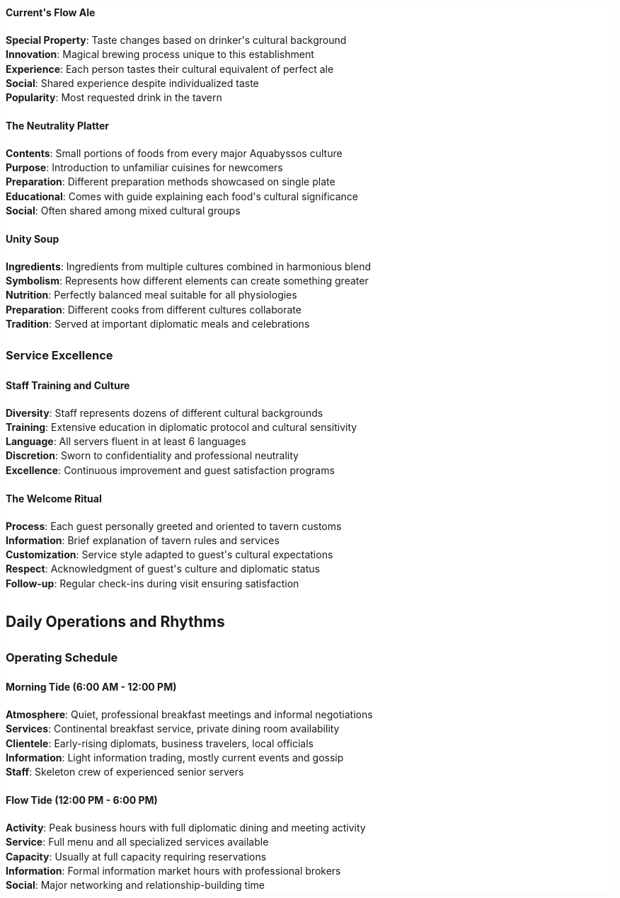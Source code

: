 #### Current's Flow Ale
**Special Property**: Taste changes based on drinker's cultural background  
**Innovation**: Magical brewing process unique to this establishment  
**Experience**: Each person tastes their cultural equivalent of perfect ale  
**Social**: Shared experience despite individualized taste  
**Popularity**: Most requested drink in the tavern

#### The Neutrality Platter
**Contents**: Small portions of foods from every major Aquabyssos culture  
**Purpose**: Introduction to unfamiliar cuisines for newcomers  
**Preparation**: Different preparation methods showcased on single plate  
**Educational**: Comes with guide explaining each food's cultural significance  
**Social**: Often shared among mixed cultural groups

#### Unity Soup
**Ingredients**: Ingredients from multiple cultures combined in harmonious blend  
**Symbolism**: Represents how different elements can create something greater  
**Nutrition**: Perfectly balanced meal suitable for all physiologies  
**Preparation**: Different cooks from different cultures collaborate  
**Tradition**: Served at important diplomatic meals and celebrations

### Service Excellence

#### Staff Training and Culture
**Diversity**: Staff represents dozens of different cultural backgrounds  
**Training**: Extensive education in diplomatic protocol and cultural sensitivity  
**Language**: All servers fluent in at least 6 languages  
**Discretion**: Sworn to confidentiality and professional neutrality  
**Excellence**: Continuous improvement and guest satisfaction programs

#### The Welcome Ritual
**Process**: Each guest personally greeted and oriented to tavern customs  
**Information**: Brief explanation of tavern rules and services  
**Customization**: Service style adapted to guest's cultural expectations  
**Respect**: Acknowledgment of guest's culture and diplomatic status  
**Follow-up**: Regular check-ins during visit ensuring satisfaction

## Daily Operations and Rhythms

### Operating Schedule

#### Morning Tide (6:00 AM - 12:00 PM)
**Atmosphere**: Quiet, professional breakfast meetings and informal negotiations  
**Services**: Continental breakfast service, private dining room availability  
**Clientele**: Early-rising diplomats, business travelers, local officials  
**Information**: Light information trading, mostly current events and gossip  
**Staff**: Skeleton crew of experienced senior servers

#### Flow Tide (12:00 PM - 6:00 PM)
**Activity**: Peak business hours with full diplomatic dining and meeting activity  
**Service**: Full menu and all specialized services available  
**Capacity**: Usually at full capacity requiring reservations  
**Information**: Formal information market hours with professional brokers  
**Social**: Major networking and relationship-building time

